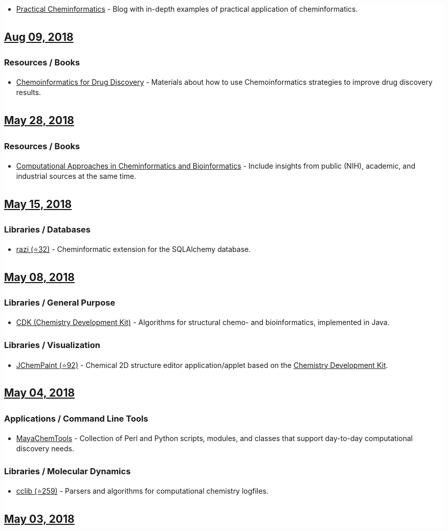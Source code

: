 *   [Practical Cheminformatics](http://practicalcheminformatics.blogspot.com/) - Blog with in-depth examples of practical application of cheminformatics.

## [Aug 09, 2018](/content/2018/08/09/README.md)

### Resources / Books

*   [Chemoinformatics for Drug Discovery](https://onlinelibrary.wiley.com/doi/book/10.1002/9781118742785) - Materials about how to use Chemoinformatics strategies to improve drug discovery results.

## [May 28, 2018](/content/2018/05/28/README.md)

### Resources / Books

*   [Computational Approaches in Cheminformatics and Bioinformatics](https://books.google.com/books/about/Computational_Approaches_in_Cheminformat.html?id=bLqV4rYQoYsC) -  Include insights from public (NIH), academic, and industrial sources at the same time.

## [May 15, 2018](/content/2018/05/15/README.md)

### Libraries / Databases

*   [razi (⭐32)](https://github.com/rvianello/razi) - Cheminformatic extension for the SQLAlchemy database.

## [May 08, 2018](/content/2018/05/08/README.md)

### Libraries / General Purpose

*   [CDK (Chemistry Development Kit)](https://sourceforge.net/projects/cdk/) - Algorithms for structural chemo- and bioinformatics, implemented in Java.

### Libraries / Visualization

*   [JChemPaint (⭐92)](https://github.com/JChemPaint/jchempaint) - Chemical 2D structure editor application/applet based on the [Chemistry Development Kit](https://sourceforge.net/projects/cdk/).

## [May 04, 2018](/content/2018/05/04/README.md)

### Applications / Command Line Tools

*   [MayaChemTools](http://www.mayachemtools.org/index.html) - Collection of Perl and Python scripts, modules, and classes that support day-to-day computational discovery needs.

### Libraries / Molecular Dynamics

*   [cclib (⭐259)](https://github.com/cclib/cclib) - Parsers and algorithms for computational chemistry logfiles.

## [May 03, 2018](/content/2018/05/03/README.md)
